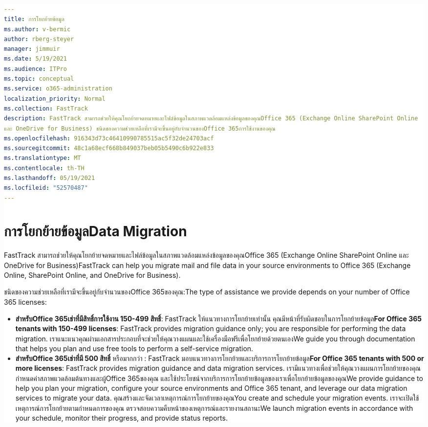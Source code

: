 ```yaml
---
title: การโยกย้ายข้อมูล
ms.author: v-bermic
author: rberg-steyer
manager: jimmuir
ms.date: 5/19/2021
ms.audience: ITPro
ms.topic: conceptual
ms.service: o365-administration
localization_priority: Normal
ms.collection: FastTrack
description: FastTrack สามารถช่วยให้คุณโยกย้ายจดหมายและไฟล์ข้อมูลในสภาพแวดล้อมแหล่งข้อมูลของคุณOffice 365 (Exchange Online SharePoint Online และ OneDrive for Business) ชนิดของความช่วยเหลือที่เรามีจะขึ้นอยู่กับจํานวนของOffice 365การใช้งานของคุณ
ms.openlocfilehash: 916343d73c46410990785515ac5f32de24703acf
ms.sourcegitcommit: 48c1a68ecf668b849037beb05b5490c6b922e833
ms.translationtype: MT
ms.contentlocale: th-TH
ms.lasthandoff: 05/19/2021
ms.locfileid: "52570487"
---
```

# <a name="data-migration"></a><span data-ttu-id="ab81b-104">การโยกย้ายข้อมูล</span><span class="sxs-lookup"><span data-stu-id="ab81b-104">Data Migration</span></span>

<span data-ttu-id="ab81b-105">FastTrack สามารถช่วยให้คุณโยกย้ายจดหมายและไฟล์ข้อมูลในสภาพแวดล้อมแหล่งข้อมูลของคุณOffice 365 (Exchange Online SharePoint Online และ OneDrive for Business)</span><span class="sxs-lookup"><span data-stu-id="ab81b-105">FastTrack can help you migrate mail and file data in your source environments to Office 365 (Exchange Online, SharePoint Online, and OneDrive for Business).</span></span>

<span data-ttu-id="ab81b-106">ชนิดของความช่วยเหลือที่เรามีจะขึ้นอยู่กับจํานวนของOffice 365ของคุณ:</span><span class="sxs-lookup"><span data-stu-id="ab81b-106">The type of assistance we provide depends on your number of Office 365 licenses:</span></span>

  - <span data-ttu-id="ab81b-107">**สําหรับOffice 365เช่าที่มีสิทธิ์การใช้งาน 150-499 สิทธิ์**: FastTrack ให้แนวทางการโยกย้ายเท่านั้น คุณมีหน้าที่รับผิดชอบในการโยกย้ายข้อมูล</span><span class="sxs-lookup"><span data-stu-id="ab81b-107">**For Office 365 tenants with 150-499 licenses**: FastTrack provides migration guidance only; you are responsible for performing the data migration.</span></span> <span data-ttu-id="ab81b-108">เราแนะแนวคุณผ่านเอกสารประกอบที่จะช่วยให้คุณวางแผนและใช้เครื่องมือฟรีเพื่อโยกย้ายด้วยตนเอง</span><span class="sxs-lookup"><span data-stu-id="ab81b-108">We guide you through documentation that helps you plan and use free tools to perform a self-service migration.</span></span>
  - <span data-ttu-id="ab81b-109">**สําหรับOffice 365เช่าที่มี 500 สิทธิ์** หรือมากกว่า : FastTrack มอบแนวทางการโยกย้ายและบริการการโยกย้ายข้อมูล</span><span class="sxs-lookup"><span data-stu-id="ab81b-109">**For Office 365 tenants with 500 or more licenses**: FastTrack provides migration guidance and data migration services.</span></span> <span data-ttu-id="ab81b-110">เรามีแนวทางเพื่อช่วยให้คุณวางแผนการโยกย้ายของคุณ กําหนดค่าสภาพแวดล้อมต้นทางและผู้Office 365ของคุณ และใช้ประโยชน์จากบริการการโยกย้ายข้อมูลของเราเพื่อโยกย้ายข้อมูลของคุณ</span><span class="sxs-lookup"><span data-stu-id="ab81b-110">We provide guidance to help you plan your migration, configure your source environments and Office 365 tenant, and leverage our data migration services to migrate your data.</span></span> <span data-ttu-id="ab81b-111">คุณสร้างและจัดเวลาเหตุการณ์การโยกย้ายของคุณ</span><span class="sxs-lookup"><span data-stu-id="ab81b-111">You create and schedule your migration events.</span></span> <span data-ttu-id="ab81b-112">เราจะเปิดใช้เหตุการณ์การโยกย้ายตามกําหนดการของคุณ ตรวจสอบความคืบหน้าของเหตุการณ์และรายงานสถานะ</span><span class="sxs-lookup"><span data-stu-id="ab81b-112">We launch migration events in accordance with your schedule, monitor their progress, and provide status reports.</span></span>
